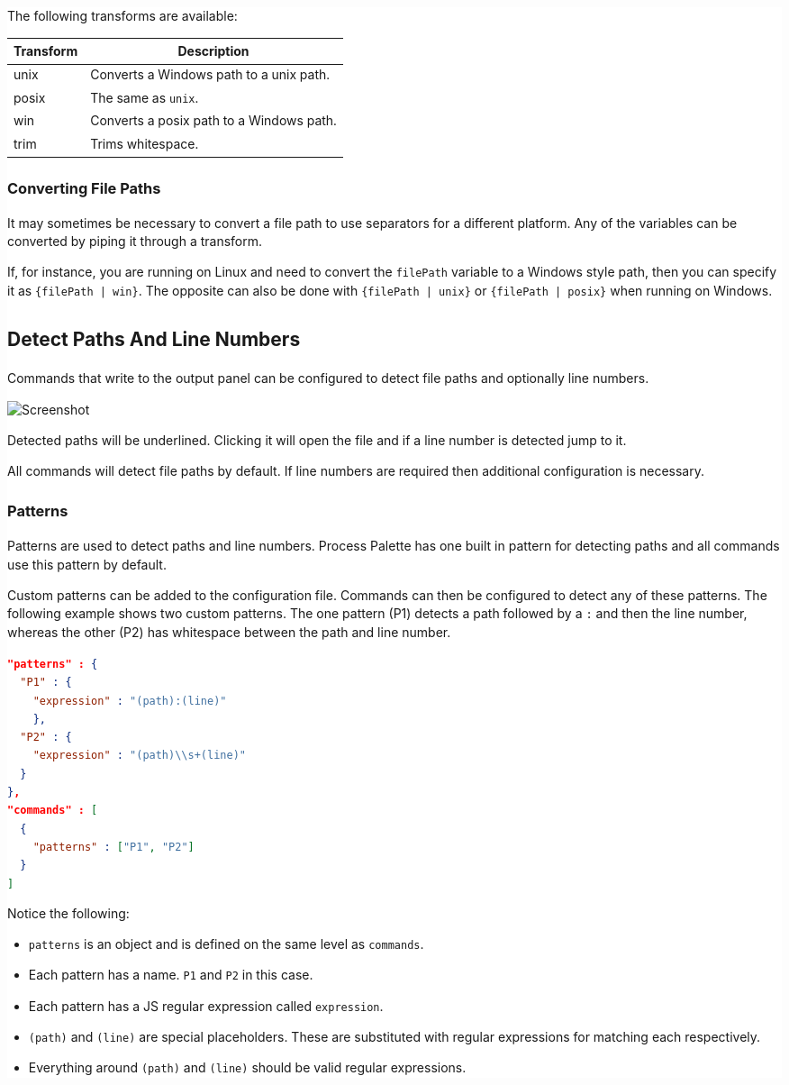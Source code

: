 The following transforms are available:

Transform|Description
---|---
unix|Converts a Windows path to a unix path.
posix|The same as `unix`.
win|Converts a posix path to a Windows path.
trim|Trims whitespace.

### Converting File Paths
It may sometimes be necessary to convert a file path to use separators for a different platform. Any of the variables can be converted by piping it through a transform.

If, for instance, you are running on Linux and need to convert the `filePath` variable to a Windows style path, then you can specify it as `{filePath | win}`. The opposite can also be done with `{filePath | unix}` or `{filePath | posix}` when running on Windows.

## Detect Paths And Line Numbers
Commands that write to the output panel can be configured to detect file paths and optionally line numbers.

![Screenshot](https://github.com/morassman/process-palette/raw/master/resources/pattern.png?raw=true)

Detected paths will be underlined. Clicking it will open the file and if a line number is detected jump to it.

All commands will detect file paths by default. If line numbers are required then additional configuration is necessary.

### Patterns
Patterns are used to detect paths and line numbers. Process Palette has one built in pattern for detecting paths and all commands use this pattern by default.

Custom patterns can be added to the configuration file. Commands can then be configured to detect any of these patterns. The following example shows two custom patterns. The one pattern (P1) detects a path followed by a `:` and then the line number, whereas the other (P2) has whitespace between the path and line number.

```json
"patterns" : {
  "P1" : {
    "expression" : "(path):(line)"
    },
  "P2" : {
    "expression" : "(path)\\s+(line)"
  }
},
"commands" : [
  {
    "patterns" : ["P1", "P2"]
  }
]
```
Notice the following:
- `patterns` is an object and is defined on the same level as `commands`.
- Each pattern has a name. `P1` and `P2` in this case.
- Each pattern has a JS regular expression called `expression`.
- `(path)` and `(line)` are special placeholders. These are substituted with regular expressions for matching each respectively.
- Everything around `(path)` and `(line)` should be valid regular expressions.


  [2f6a8e37]: https://github.com/morassman/process-palette/raw/master/examples/process-palette.json "process-palette.json"